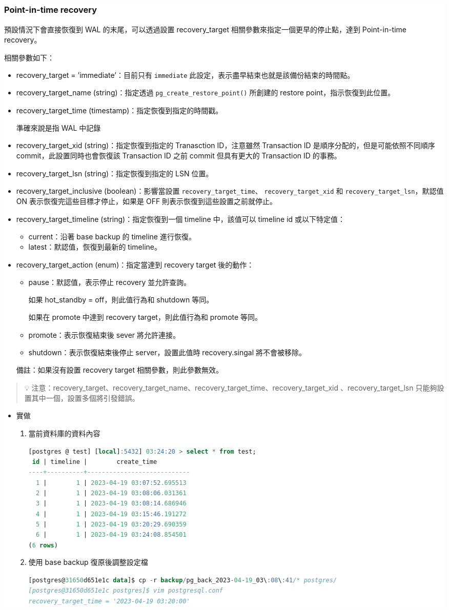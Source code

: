 
### Point-in-time recovery

預設情況下會直接恢復到 WAL 的末尾，可以透過設置 recovery_target 相關參數來指定一個更早的停止點，達到 Point-in-time recovery。

相關參數如下：

- recovery_target = ’immediate’：目前只有 `immediate` 此設定，表示盡早結束也就是該備份結束的時間點。
- recovery_target_name (string)：指定透過 `pg_create_restore_point()` 所創建的 restore point，指示恢復到此位置。
- recovery_target_time (timestamp)：指定恢復到指定的時間戳。

  準確來說是指 WAL 中記錄

- recovery_target_xid (string)：指定恢復到指定的 Tranasction ID，注意雖然 Transaction ID 是順序分配的，但是可能依照不同順序 commit，此設置同時也會恢復該 Transaction ID 之前 commit 但具有更大的 Transaction ID 的事務。
- recovery_target_lsn (string)：指定恢復到指定的 LSN 位置。
- recovery_target_inclusive (boolean)：影響當設置 `recovery_target_time`、 `recovery_target_xid` 和 `recovery_target_lsn`，默認值 ON 表示恢復完這些目標才停止，如果是 OFF 則表示恢復到這些設置之前就停止。
- recovery_target_timeline (string)：指定恢復到一個 timeline 中，該值可以 timeline id 或以下特定值：
    - current：沿著 base backup 的 timeline 進行恢復。
    - latest：默認值，恢復到最新的 timeline。
- recovery_target_action (enum)：指定當達到 recovery target 後的動作：
    - pause：默認值，表示停止 recovery 並允許查詢。

      如果 hot_standby = off，則此值行為和 shutdown 等同。

      如果在 promote 中達到 recovery target，則此值行為和 promote 等同。

    - promote：表示恢復結束後 sever 將允許連接。
    - shutdown：表示恢復結束後停止 server，設置此值時 recovery.singal 將不會被移除。

  備註：如果沒有設置 recovery target 相關參數，則此參數無效。



> 💡 注意：recovery_target、recovery_target_name、recovery_target_time、recovery_target_xid 、recovery_target_lsn 只能夠設置其中一個，設置多個將引發錯誤。

- 實做
    1. 當前資料庫的資料內容

        ```sql
        [postgres @ test] [local]:5432] 03:24:20 > select * from test;
         id | timeline |        create_time
        ----+----------+----------------------------
          1 |        1 | 2023-04-19 03:07:52.695513
          2 |        1 | 2023-04-19 03:08:06.031361
          3 |        1 | 2023-04-19 03:08:14.686946
          4 |        1 | 2023-04-19 03:15:46.191272
          5 |        1 | 2023-04-19 03:20:29.690359
          6 |        1 | 2023-04-19 03:24:08.854501
        (6 rows)
        ```

    2. 使用 base backup 復原後調整設定檔

        ```sql
        [postgres@31650d651e1c data]$ cp -r backup/pg_back_2023-04-19_03\:08\:41/* postgres/
        [postgres@31650d651e1c postgres]$ vim postgresql.conf
        recovery_target_time = '2023-04-19 03:20:00'
        